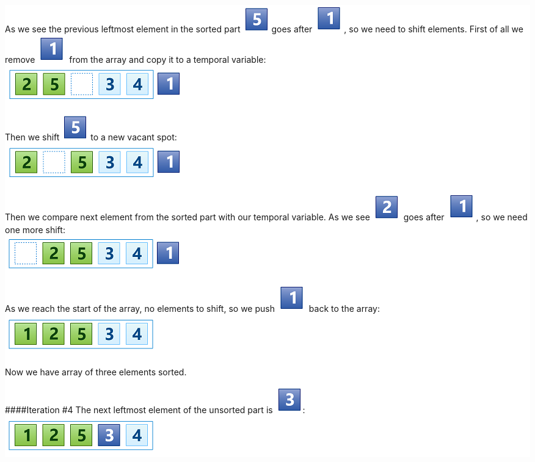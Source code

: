 As we see the previous leftmost element in the sorted part ![Initial Array](images/found-5.png) goes after ![Initial Array](images/found-1.png), so we need to shift elements. First of all we remove ![Initial Array](images/found-1.png) from the array and copy it to a temporal variable:  
![Initial Array](images/3th-delete.png)

Then we shift ![Initial Array](images/found-5.png) to a new vacant spot:  
![Initial Array](images/3th-shift-one.png)

Then we compare next element from the sorted part with our temporal variable. As we see ![Initial Array](images/found-2.png) goes after ![Initial Array](images/found-1.png), so we need one more shift:  
![Initial Array](images/3th-shift-two.png)

As we reach the start of the array, no elements to shift, so we push ![Initial Array](images/found-1.png) back to the array:  
![Initial Array](images/3th-sorted.png)

Now we have array of three elements sorted.

####Iteration #4
The next leftmost element of the unsorted part is ![Initial Array](images/found-3.png):  
![Initial Array](images/4th-insert.png)
